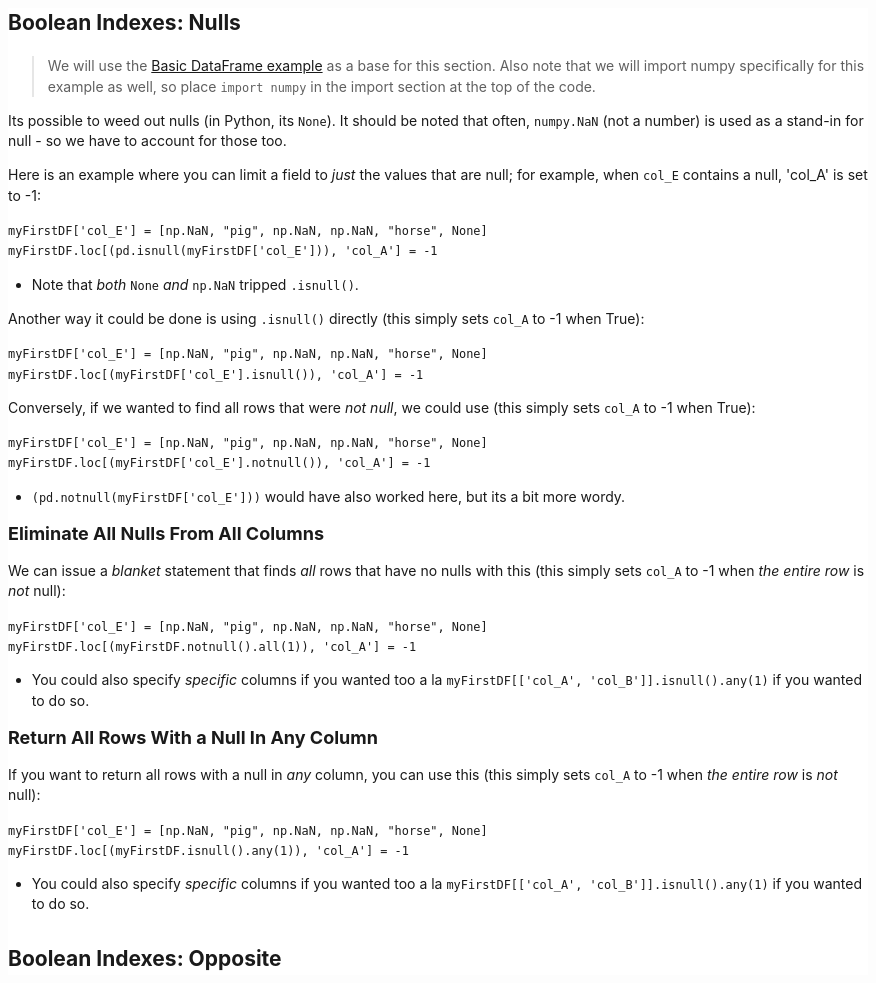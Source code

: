 ## Boolean Indexes: Nulls

> We will use the [Basic DataFrame example](learn_to_code/python/scipy/pandas?id=bulding-a-basic-dataframe) as a base for this section.  Also note that we will import numpy specifically for this example as well, so place `import numpy` in the import section at the top of the code.  

Its possible to weed out nulls (in Python, its `None`).  It should be noted that often, `numpy.NaN` (not a number) is used as a stand-in for null - so we have to account for those too.

Here is an example where you can limit a field to _just_ the values that are null; for example, when `col_E` contains a null, 'col_A' is set to -1:
```
myFirstDF['col_E'] = [np.NaN, "pig", np.NaN, np.NaN, "horse", None]
myFirstDF.loc[(pd.isnull(myFirstDF['col_E'])), 'col_A'] = -1
```  
* Note that _both_ `None` _and_ `np.NaN` tripped `.isnull()`.  

Another way it could be done is using `.isnull()` directly (this simply sets `col_A` to -1 when True):  
```
myFirstDF['col_E'] = [np.NaN, "pig", np.NaN, np.NaN, "horse", None]
myFirstDF.loc[(myFirstDF['col_E'].isnull()), 'col_A'] = -1
```  

Conversely, if we wanted to find all rows that were _not null_, we could use (this simply sets `col_A` to -1 when True):  
```
myFirstDF['col_E'] = [np.NaN, "pig", np.NaN, np.NaN, "horse", None]
myFirstDF.loc[(myFirstDF['col_E'].notnull()), 'col_A'] = -1
```
* `(pd.notnull(myFirstDF['col_E']))` would have also worked here, but its a bit more wordy.  


**<font size="4">Eliminate All Nulls From All Columns</font>**

We can issue a _blanket_ statement that finds _all_ rows that have no nulls with this (this simply sets `col_A` to -1 when _the entire row_ is _not_ null):  
```
myFirstDF['col_E'] = [np.NaN, "pig", np.NaN, np.NaN, "horse", None]
myFirstDF.loc[(myFirstDF.notnull().all(1)), 'col_A'] = -1
```
* You could also specify _specific_ columns if you wanted too a la `myFirstDF[['col_A', 'col_B']].isnull().any(1)` if you wanted to do so.  

**<font size="4">Return All Rows With a Null In Any Column</font>**

If you want to return all rows with a null in _any_ column, you can use this (this simply sets `col_A` to -1 when _the entire row_ is _not_ null):  
```
myFirstDF['col_E'] = [np.NaN, "pig", np.NaN, np.NaN, "horse", None]
myFirstDF.loc[(myFirstDF.isnull().any(1)), 'col_A'] = -1
```  
* You could also specify _specific_ columns if you wanted too a la `myFirstDF[['col_A', 'col_B']].isnull().any(1)` if you wanted to do so.  

## Boolean Indexes: Opposite
